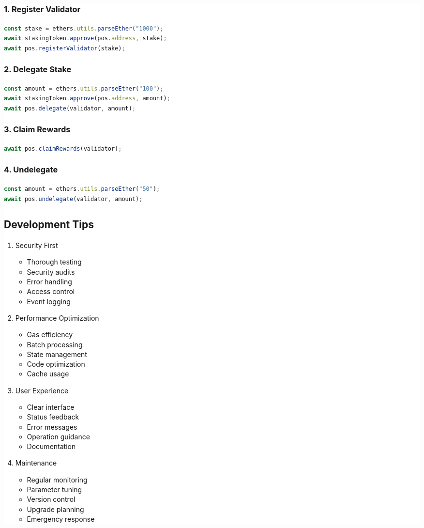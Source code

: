 ### 1. Register Validator
```javascript
const stake = ethers.utils.parseEther("1000");
await stakingToken.approve(pos.address, stake);
await pos.registerValidator(stake);
```

### 2. Delegate Stake
```javascript
const amount = ethers.utils.parseEther("100");
await stakingToken.approve(pos.address, amount);
await pos.delegate(validator, amount);
```

### 3. Claim Rewards
```javascript
await pos.claimRewards(validator);
```

### 4. Undelegate
```javascript
const amount = ethers.utils.parseEther("50");
await pos.undelegate(validator, amount);
```

## Development Tips

1. Security First
   - Thorough testing
   - Security audits
   - Error handling
   - Access control
   - Event logging

2. Performance Optimization
   - Gas efficiency
   - Batch processing
   - State management
   - Code optimization
   - Cache usage

3. User Experience
   - Clear interface
   - Status feedback
   - Error messages
   - Operation guidance
   - Documentation

4. Maintenance
   - Regular monitoring
   - Parameter tuning
   - Version control
   - Upgrade planning
   - Emergency response
